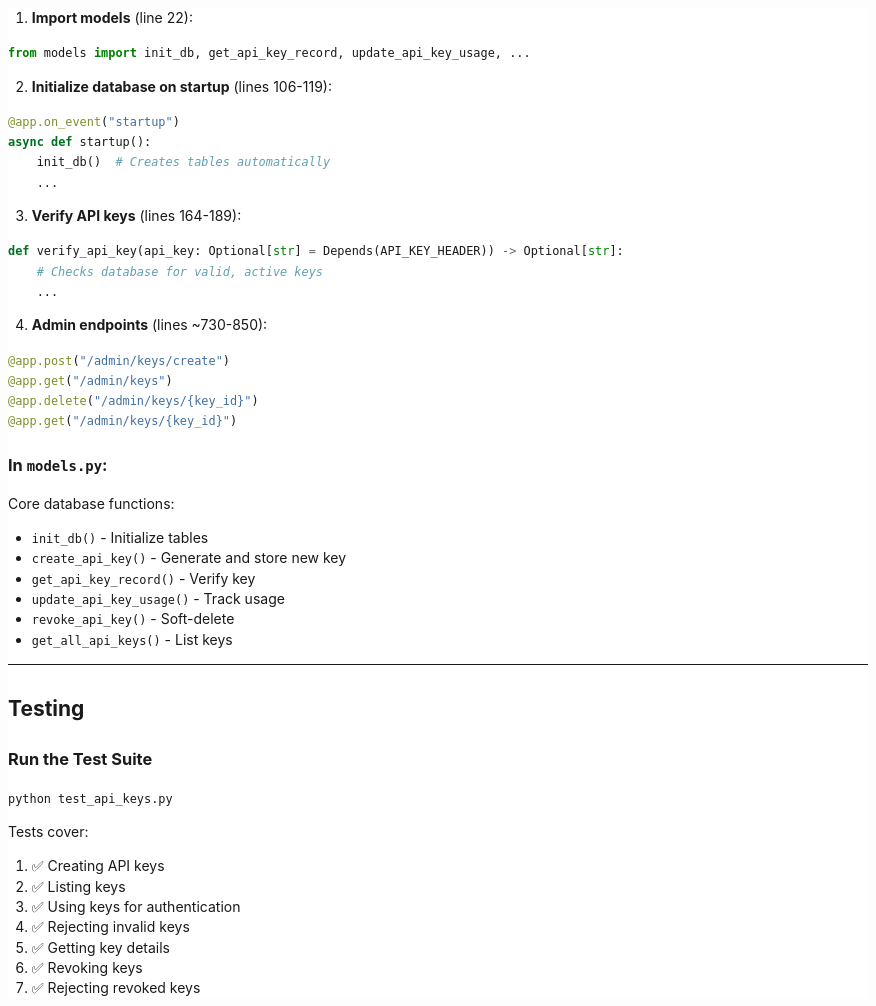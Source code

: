 1. **Import models** (line 22):
```python
from models import init_db, get_api_key_record, update_api_key_usage, ...
```

2. **Initialize database on startup** (lines 106-119):
```python
@app.on_event("startup")
async def startup():
    init_db()  # Creates tables automatically
    ...
```

3. **Verify API keys** (lines 164-189):
```python
def verify_api_key(api_key: Optional[str] = Depends(API_KEY_HEADER)) -> Optional[str]:
    # Checks database for valid, active keys
    ...
```

4. **Admin endpoints** (lines ~730-850):
```python
@app.post("/admin/keys/create")
@app.get("/admin/keys")
@app.delete("/admin/keys/{key_id}")
@app.get("/admin/keys/{key_id}")
```

### In `models.py`:

Core database functions:
- `init_db()` - Initialize tables
- `create_api_key()` - Generate and store new key
- `get_api_key_record()` - Verify key
- `update_api_key_usage()` - Track usage
- `revoke_api_key()` - Soft-delete
- `get_all_api_keys()` - List keys

---

## Testing

### Run the Test Suite

```bash
python test_api_keys.py
```

Tests cover:
1. ✅ Creating API keys
2. ✅ Listing keys
3. ✅ Using keys for authentication
4. ✅ Rejecting invalid keys
5. ✅ Getting key details
6. ✅ Revoking keys
7. ✅ Rejecting revoked keys
